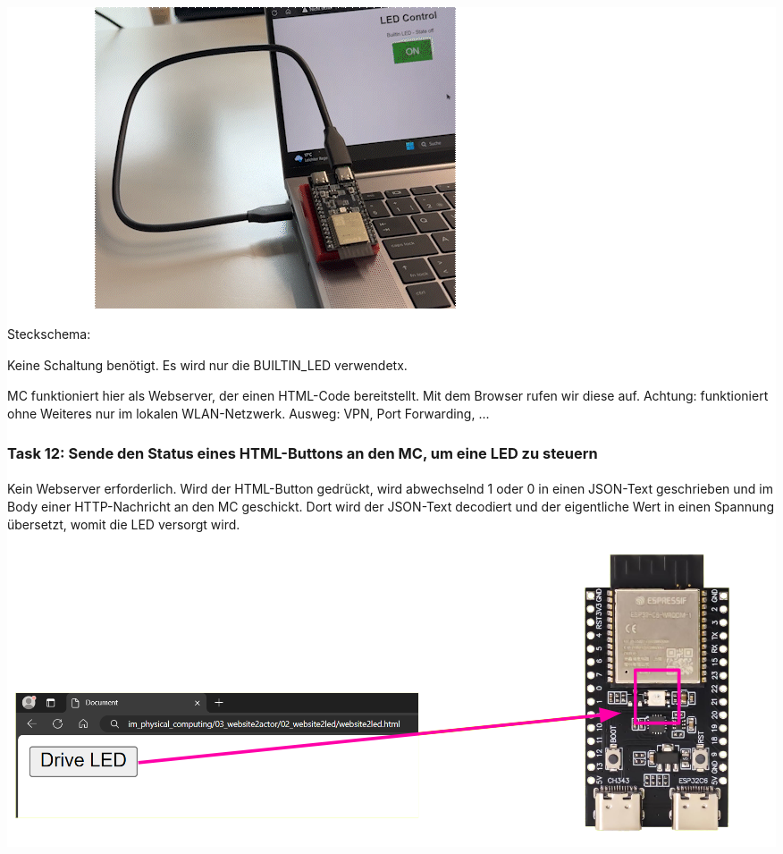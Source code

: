 ![Touchsensor_Input](../gitimg/Website2led.gif)

Steckschema:

Keine Schaltung benötigt. Es wird nur die BUILTIN_LED verwendetx.

MC funktioniert hier als Webserver, der einen HTML-Code bereitstellt. Mit dem Browser rufen wir diese auf.
Achtung: funktioniert ohne Weiteres nur im lokalen WLAN-Netzwerk.
Ausweg: VPN, Port Forwarding, ...

### Task 12: Sende den Status eines HTML-Buttons an den MC, um eine LED zu steuern

Kein Webserver erforderlich.
Wird der HTML-Button gedrückt, wird abwechselnd 1 oder 0 in einen JSON-Text geschrieben und im Body einer HTTP-Nachricht an den MC geschickt.
Dort wird der JSON-Text decodiert und der eigentliche Wert in einen Spannung übersetzt, womit die LED versorgt wird.

![website2led](../gitimg/website2led.png)
